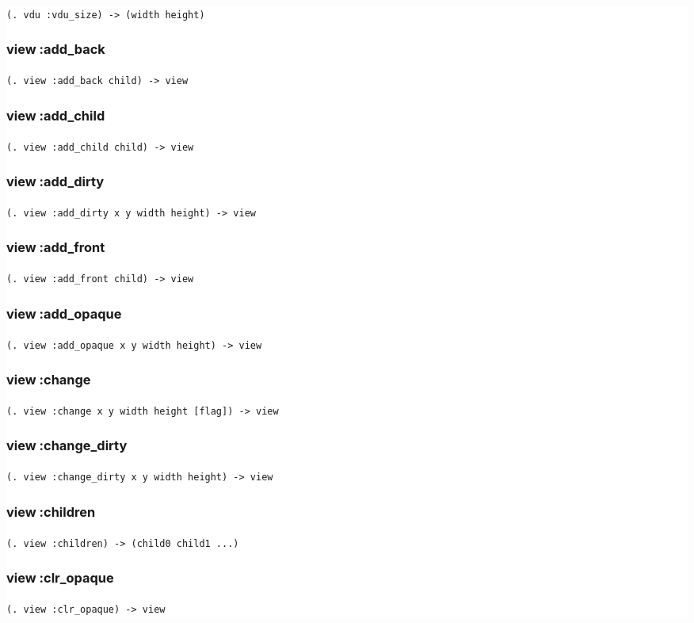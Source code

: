 ```code
(. vdu :vdu_size) -> (width height)
```

### view :add_back

```code
(. view :add_back child) -> view
```

### view :add_child

```code
(. view :add_child child) -> view
```

### view :add_dirty

```code
(. view :add_dirty x y width height) -> view
```

### view :add_front

```code
(. view :add_front child) -> view
```

### view :add_opaque

```code
(. view :add_opaque x y width height) -> view
```

### view :change

```code
(. view :change x y width height [flag]) -> view
```

### view :change_dirty

```code
(. view :change_dirty x y width height) -> view
```

### view :children

```code
(. view :children) -> (child0 child1 ...)
```

### view :clr_opaque

```code
(. view :clr_opaque) -> view
```
